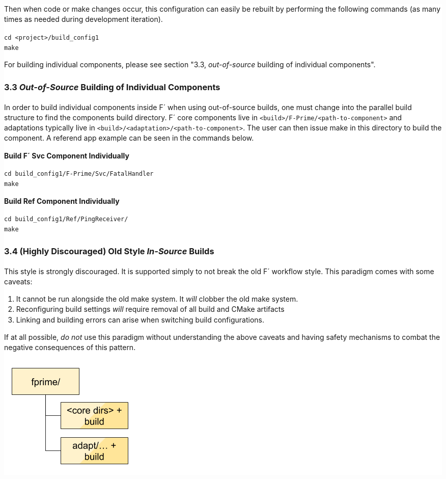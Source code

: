 Then when code or make changes occur, this configuration can easily be rebuilt by performing the following commands (as many times as needed during development iteration).

``` 
cd <project>/build_config1
make
``` 

For building individual components, please see section "3.3, *out-of-source* building of individual components".

### 3.3 *Out-of-Source* Building of Individual Components

In order to build individual components inside F´ when using out-of-source builds, one must change into the parallel build structure to find the components build directory. F´ core
components live in `<build>/F-Prime/<path-to-component>` and adaptations typically live in `<build>/<adaptation>/<path-to-component>`.  The user can then issue make in this directory
to build the component.  A referend app example can be seen in the commands below.

**Build F´ Svc Component Individually**
``` 
cd build_config1/F-Prime/Svc/FatalHandler
make
``` 

**Build Ref Component Individually**
``` 
cd build_config1/Ref/PingReceiver/
make
``` 

### 3.4 (Highly Discouraged) Old Style *In-Source* Builds

This style is strongly discouraged. It is supported simply to not break the old F´ workflow style. This paradigm comes with some caveats:

1. It cannot be run alongside the old make system. It *will* clobber the old make system.
2. Reconfiguring build settings *will* require removal of all build and CMake artifacts
3. Linking and building errors can arise when switching build configurations.

If at all possible, *do not* use this paradigm without understanding the above caveats and having safety mechanisms to combat the negative 
consequences of this pattern.

![Old Style F´Build](img/CMake%20Ops%20-%20Old%20Style.png "Old Style F´Build")
